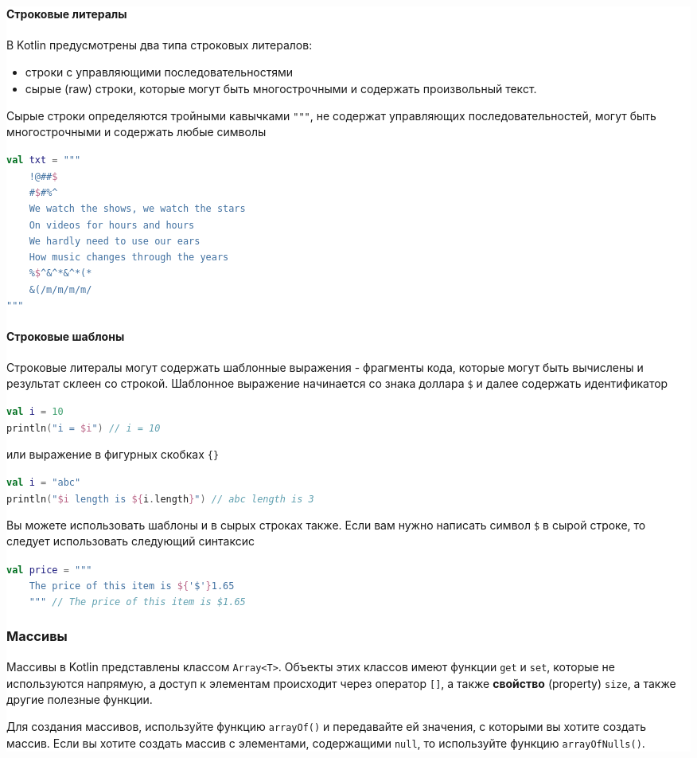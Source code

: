#### Строковые литералы

В Kotlin предусмотрены два типа строковых литералов:

- строки с управляющими последовательностями
- сырые (raw) строки, которые могут быть многострочными и содержать произвольный текст.

Сырые строки определяются тройными кавычками `"""`, не содержат управляющих последовательностей, могут быть многострочными и содержать любые символы

```kotlin
val txt = """
    !@##$
    #$#%^
    We watch the shows, we watch the stars
    On videos for hours and hours
    We hardly need to use our ears
    How music changes through the years
    %$^&^*&^*(*
    &(/m/m/m/m/
"""
```

#### Строковые шаблоны

Строковые литералы могут содержать шаблонные выражения - фрагменты кода, которые могут быть вычислены и результат склеен со строкой. Шаблонное выражение начинается со знака доллара `$` и далее содержать идентификатор

```kotlin
val i = 10
println("i = $i") // i = 10
```
или выражение в фигурных скобках `{}`

```kotlin
val i = "abc"
println("$i length is ${i.length}") // abc length is 3
```

Вы можете использовать шаблоны и в сырых строках также. Если вам нужно написать символ `$` в сырой строке, то следует использовать следующий синтаксис

```kotlin
val price = """
    The price of this item is ${'$'}1.65
    """ // The price of this item is $1.65
```

### Массивы

Массивы в Kotlin представлены классом `Array<T>`. Объекты этих классов имеют функции `get` и `set`, которые не используются напрямую, а доступ к элементам происходит через оператор `[]`, а также **свойство** (property) `size`, а также другие полезные функции.

Для создания массивов, используйте функцию `arrayOf()` и передавайте ей значения, с которыми вы хотите создать массив. Если вы хотите создать массив с элементами, содержащими `null`, то используйте функцию `arrayOfNulls()`.
